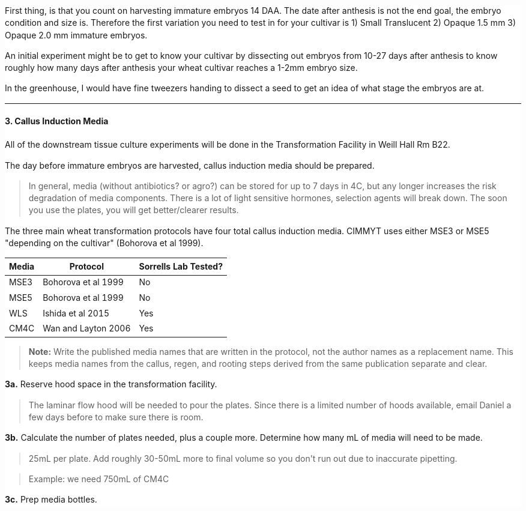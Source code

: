 First thing, is that you count on harvesting immature embryos 14 DAA. The date after anthesis is not the end goal, the embryo condition and size is. Therefore the first variation you need to test in for your cultivar is 1) Small Translucent 2) Opaque 1.5 mm 3) Opaque 2.0 mm immature embryos.  

An initial experiment might be to get to know your cultivar by dissecting out embryos from 10-27 days after anthesis to know roughly how many days after anthesis your wheat cultivar reaches a 1-2mm embryo size. 

In the greenhouse, I would have fine tweezers handing to dissect a seed to get an idea of what stage the embryos are at. 

---------

#### 3. Callus Induction Media  

All of the downstream tissue culture experiments will be done in the Transformation Facility in Weill Hall Rm B22. 

The day before immature embryos are harvested, callus induction media should be prepared. 

>  In general, media (without antibiotics? or agro?) can be stored for up to 7 days in 4C, but any longer increases the risk degradation of media components.  There is a lot of light sensitive hormones, selection agents will break down. The soon you use the plates, you will get better/clearer results.

The three main wheat transformation protocols have four total callus induction media. CIMMYT uses either MSE3 or MSE5 "depending on the cultivar" (Bohorova et al 1999). 

| Media | Protocol            | Sorrells Lab Tested? |
| ----- | ------------------- | -------------------- |
| MSE3  | Bohorova et al 1999 | No                   |
| MSE5  | Bohorova et al 1999 | No                   |
| WLS   | Ishida et al 2015   | Yes                  |
| CM4C  | Wan and Layton 2006 | Yes                  |

>  **Note:** Write the published media names that are written in the protocol, not the author names as a replacement name. This keeps media names from the callus, regen, and rooting steps derived from the same publication separate and clear. 



**3a.** Reserve hood space in the transformation facility. 

> The laminar flow hood will be needed to pour the plates. Since there is a limited number of hoods available, email Daniel a few days before to make sure there is room.

**3b.** Calculate the number of plates needed, plus a couple more. Determine how many mL of media will need to be made. 

> 25mL per plate. Add roughly 30-50mL more to final volume so you don't run out due to inaccurate pipetting.  

> Example: we need 750mL of CM4C  

**3c.** Prep media bottles.
